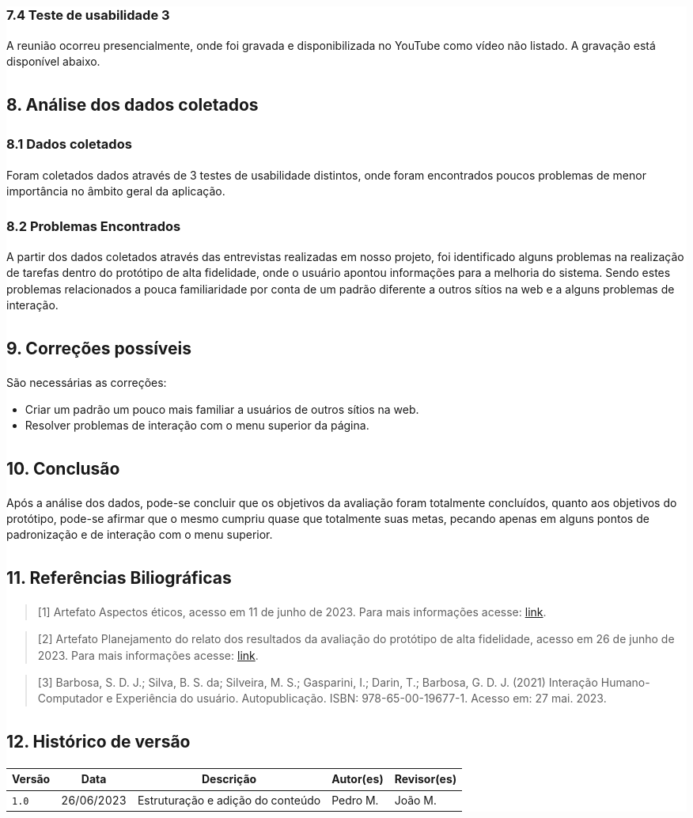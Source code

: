 <iframe width="560" height="315" src="https://www.youtube-nocookie.com/embed/8fb5-UJXteM" title="YouTube video player" frameborder="0" allow="accelerometer; autoplay; clipboard-write; encrypted-media; gyroscope; picture-in-picture; web-share" allowfullscreen></iframe>


### 7.4 Teste de usabilidade 3
A reunião ocorreu presencialmente, onde foi gravada e disponibilizada no YouTube como vídeo não listado.
A gravação está disponível abaixo.

<iframe width="560" height="315" src="https://www.youtube-nocookie.com/embed/o5Wp2EDyRKE" title="YouTube video player" frameborder="0" allow="accelerometer; autoplay; clipboard-write; encrypted-media; gyroscope; picture-in-picture; web-share" allowfullscreen></iframe>


## 8. Análise dos dados coletados

### 8.1 Dados coletados
Foram coletados dados através de 3 testes de usabilidade distintos, onde foram encontrados poucos problemas de menor importância no âmbito geral da aplicação.

### 8.2 Problemas Encontrados
A partir dos dados coletados através das entrevistas realizadas em nosso projeto, foi identificado alguns problemas na realização de tarefas dentro do protótipo de alta fidelidade, onde o usuário apontou informações para a melhoria do sistema. Sendo estes problemas relacionados a pouca familiaridade por conta de um padrão diferente a outros sítios na web e a alguns problemas de interação.

## 9. Correções possíveis
São necessárias as correções:

- Criar um padrão um pouco mais familiar a usuários de outros sítios na web.
- Resolver problemas de interação com o menu superior da página.

## 10. Conclusão

Após a análise dos dados, pode-se concluir que os objetivos da avaliação foram totalmente concluídos, quanto aos objetivos do protótipo, pode-se afirmar que o mesmo cumpriu quase que totalmente suas metas, pecando apenas em alguns pontos de padronização e de interação com o menu superior.


## 11. Referências Biliográficas

> [1] Artefato Aspectos éticos, acesso em 11 de junho de 2023. Para mais informações acesse: [link](../../../analise_requisitos/aspectos_eticos.md).

> [2] Artefato Planejamento do relato dos resultados da avaliação do protótipo de alta fidelidade, acesso em 26 de junho de 2023. Para mais informações acesse: [link](./plan_avaliacao.md).

> [3] Barbosa, S. D. J.; Silva, B. S. da; Silveira, M. S.; Gasparini, I.; Darin, T.; Barbosa, G. D. J. (2021) Interação Humano-Computador e Experiência do usuário. Autopublicação. ISBN: 978-65-00-19677-1. Acesso em: 27 mai. 2023.


## 12. Histórico de versão

| Versão | Data       | Descrição            | Autor(es)   | Revisor(es)    |
|--------|------------|----------------------|-------------|----------------|
| `1.0`  | 26/06/2023 | Estruturação e adição do conteúdo | Pedro M. | João M. |

